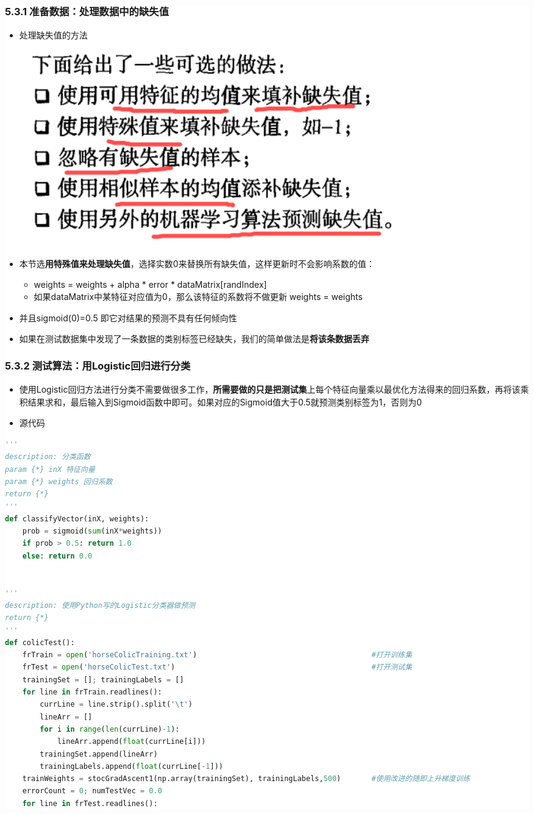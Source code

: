 ### 5.3.1 准备数据：处理数据中的缺失值
* 处理缺失值的方法

  ![image-20230419165208420](assets/image-20230419165208420.png)

* 本节选**用特殊值来处理缺失值**，选择实数0来替换所有缺失值，这样更新时不会影响系数的值：
  * weights = weights + alpha * error * dataMatrix[randIndex]
  * 如果dataMatrix中某特征对应值为0，那么该特征的系数将不做更新 weights = weights 
* 并且sigmoid(0)=0.5 即它对结果的预测不具有任何倾向性
* 如果在测试数据集中发现了一条数据的类别标签已经缺失，我们的简单做法是**将该条数据丢弃**

### 5.3.2 测试算法：用Logistic回归进行分类
* 使用Logistic回归方法进行分类不需要做很多工作，**所需要做的只是把测试集**上每个特征向量乘以最优化方法得来的回归系数，再将该乘积结果求和，最后输入到Sigmoid函数中即可。如果对应的Sigmoid值大于0.5就预测类别标签为1，否则为0

* 源代码
```python
'''
description: 分类函数
param {*} inX 特征向量
param {*} weights 回归系数
return {*}
'''
def classifyVector(inX, weights):
    prob = sigmoid(sum(inX*weights))
    if prob > 0.5: return 1.0
    else: return 0.0


'''
description: 使用Python写的Logistic分类器做预测
return {*} 
'''
def colicTest():
	frTrain = open('horseColicTraining.txt')										#打开训练集
	frTest = open('horseColicTest.txt')												#打开测试集
	trainingSet = []; trainingLabels = []
	for line in frTrain.readlines():
		currLine = line.strip().split('\t')
		lineArr = []
		for i in range(len(currLine)-1):
			lineArr.append(float(currLine[i]))
		trainingSet.append(lineArr)
		trainingLabels.append(float(currLine[-1]))
	trainWeights = stocGradAscent1(np.array(trainingSet), trainingLabels,500)		#使用改进的随即上升梯度训练
	errorCount = 0; numTestVec = 0.0
	for line in frTest.readlines():
```